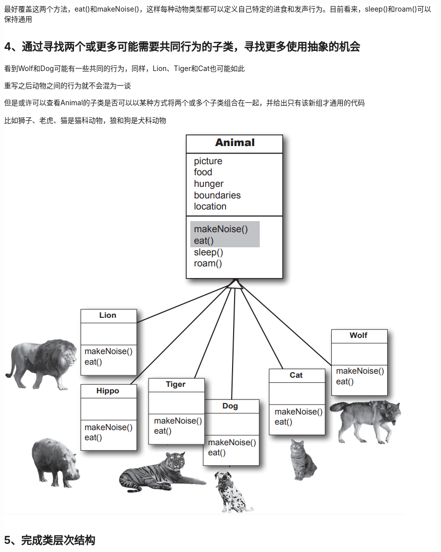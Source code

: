 最好覆盖这两个方法，eat()和makeNoise()，这样每种动物类型都可以定义自己特定的进食和发声行为。目前看来，sleep()和roam()可以保持通用

## 4、通过寻找两个或更多可能需要共同行为的子类，寻找更多使用抽象的机会

看到Wolf和Dog可能有一些共同的行为，同样，Lion、Tiger和Cat也可能如此

重写之后动物之间的行为就不会混为一谈

但是或许可以查看Animal的子类是否可以以某种方式将两个或多个子类组合在一起，并给出只有该新组才通用的代码

比如狮子、老虎、猫是猫科动物，狼和狗是犬科动物

![88](./javaimg/88.png)

## 5、完成类层次结构
